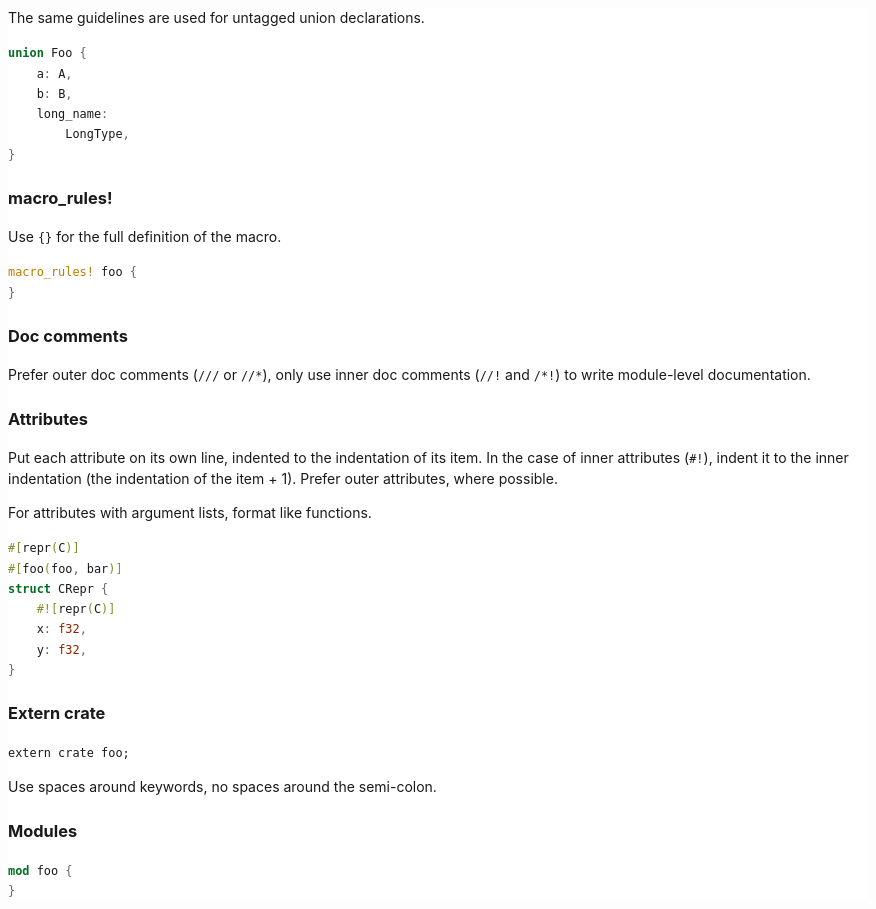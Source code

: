 The same guidelines are used for untagged union declarations.

```rust
union Foo {
    a: A,
    b: B,
    long_name: 
        LongType,
}
```

### macro\_rules!

Use `{}` for the full definition of the macro.

```rust
macro_rules! foo {
}
```

### Doc comments

Prefer outer doc comments (`///` or `//*`), only use inner doc comments (`//!`
and `/*!`) to write module-level documentation.

### Attributes

Put each attribute on its own line, indented to the indentation of its item.
In the case of inner attributes (`#!`), indent it to the inner indentation (the
indentation of the item + 1). Prefer outer attributes, where possible.

For attributes with argument lists, format like functions.

```rust
#[repr(C)]
#[foo(foo, bar)]
struct CRepr {
    #![repr(C)]
    x: f32,
    y: f32,
}
```

### Extern crate

`extern crate foo;`

Use spaces around keywords, no spaces around the semi-colon.

### Modules

```rust
mod foo {
}
```
